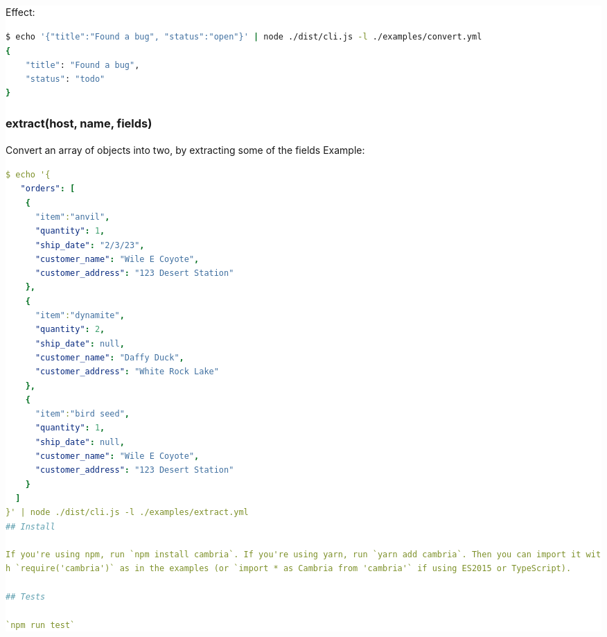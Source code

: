 Effect:

```sh
$ echo '{"title":"Found a bug", "status":"open"}' | node ./dist/cli.js -l ./examples/convert.yml
{
    "title": "Found a bug",
    "status": "todo"
}
```

### extract(host, name, fields)

Convert an array of objects into two, by extracting some of the fields
Example:

```yml
$ echo '{
   "orders": [
    {
      "item":"anvil",
      "quantity": 1,
      "ship_date": "2/3/23",
      "customer_name": "Wile E Coyote",
      "customer_address": "123 Desert Station"
    },
    {
      "item":"dynamite",
      "quantity": 2,
      "ship_date": null,
      "customer_name": "Daffy Duck",
      "customer_address": "White Rock Lake"
    },
    {
      "item":"bird seed",
      "quantity": 1,
      "ship_date": null,
      "customer_name": "Wile E Coyote",
      "customer_address": "123 Desert Station"
    }
  ]
}' | node ./dist/cli.js -l ./examples/extract.yml
## Install

If you're using npm, run `npm install cambria`. If you're using yarn, run `yarn add cambria`. Then you can import it with `require('cambria')` as in the examples (or `import * as Cambria from 'cambria'` if using ES2015 or TypeScript).

## Tests

`npm run test`
```
